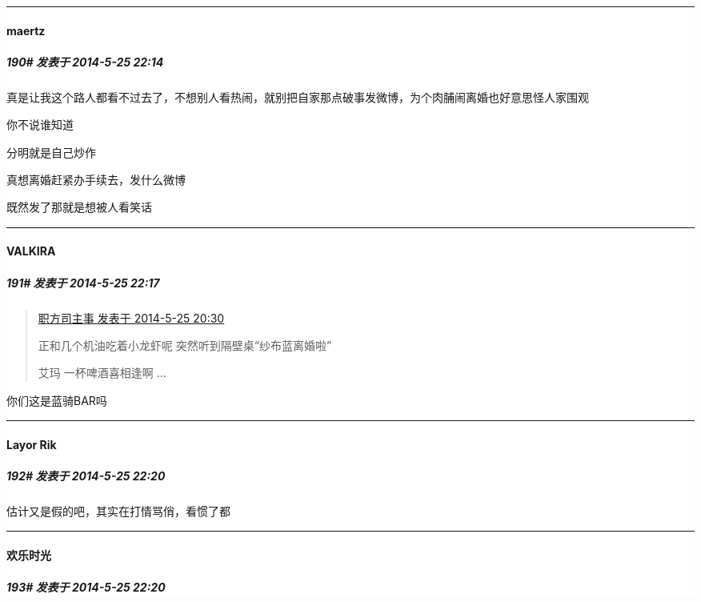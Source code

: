 



*****

####  maertz  
##### 190#       发表于 2014-5-25 22:14




真是让我这个路人都看不过去了，不想别人看热闹，就别把自家那点破事发微博，为个肉脯闹离婚也好意思怪人家围观

你不说谁知道

分明就是自己炒作


真想离婚赶紧办手续去，发什么微博

既然发了那就是想被人看笑话







*****

####  VALKIRA  
##### 191#       发表于 2014-5-25 22:17



<blockquote><a href="httphttps://bbs.saraba1st.com/2b/forum.php?mod=redirect&amp;goto=findpost&amp;pid=25496844&amp;ptid=1026710" target="_blank">职方司主事 发表于 2014-5-25 20:30</a>

正和几个机油吃着小龙虾呢 突然听到隔壁桌“纱布蓝离婚啦” 


艾玛 一杯啤酒喜相逢啊 ...</blockquote>
你们这是蓝骑BAR吗







*****

####  Layor Rik  
##### 192#       发表于 2014-5-25 22:20




估计又是假的吧，其实在打情骂俏，看惯了都







*****

####  欢乐时光  
##### 193#       发表于 2014-5-25 22:20
